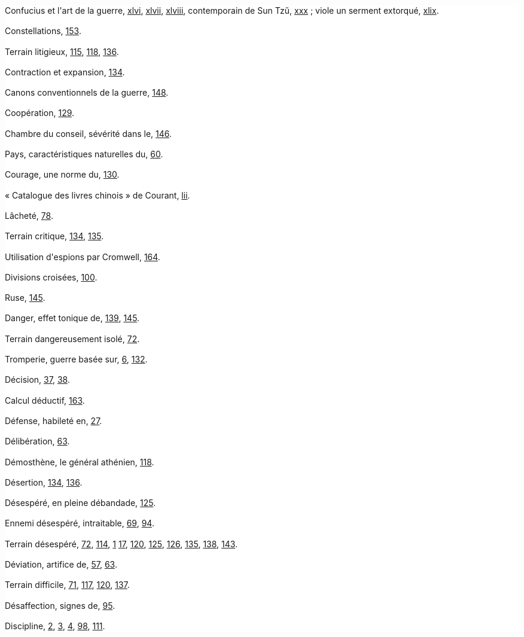 Confucius et l'art de la guerre, [xlvi](../Introduction_5#pxlvi), [xlvii](../Introduction_5#pxlvii), [xlviii](../Introduction_5#pxlviii), contemporain de Sun Tzŭ, [xxx](../Introduction_1#pxxx) ; viole un serment extorqué, [xlix](../Introduction_5#pxlix). 

Constellations, [153](../12#p153). 

Terrain litigieux, [115](../11#p115), [118](../11#p118), [136](../11#p136). 

Contraction et expansion, [134](../11#p134). 

Canons conventionnels de la guerre, [148](../11#p148). 

Coopération, [129](../11#p129). 

Chambre du conseil, sévérité dans le, [146](../11#p146). 

Pays, caractéristiques naturelles du, [60](../7#p60). 

Courage, une norme du, [130](../11#p130). 

« Catalogue des livres chinois » de Courant, [lii](../Introduction_6#plii). 

Lâcheté, [78](../8#p78). 

Terrain critique, [134](../11#p134), [135](../11#p135). 

Utilisation d'espions par Cromwell, [164](../13#p164). 

Divisions croisées, [100](../10#p100). 

Ruse, [145](../11#p145). 

Danger, effet tonique de, [139](../11#p139), [145](../11#p145). 

Terrain dangereusement isolé, [72](../8#p72). 

Tromperie, guerre basée sur, [6](../1#p6), [132](../11#p132). 

Décision, [37](../5#p37), [38](../5#p38). 

Calcul déductif, [163](../13#p163). 

Défense, habileté en, [27](../4#p27). 

Délibération, [63](../7#p63). 

Démosthène, le général athénien, [118](../11#p118). 

Désertion, [134](../11#p134), [136](../11#p136). 

Désespéré, en pleine débandade, [125](../11#p125). 

Ennemi désespéré, intraitable, [69](../7#p69), [94](../9#p94). 

Terrain désespéré, [72](../8#p72), [114](../11#p114), [1](../1#p1) [17](../3#p17), [120](../11#p120), [125](../11#p125), [126](../11#p126), [135](../11#p135), [138](../11#p138), [143](../11#p143). 

Déviation, artifice de, [57](../7#p57), [63](../7#p63). 

Terrain difficile, [71](../8#p71), [117](../11#p117), [120](../11#p120), [137](../11#p137). 

Désaffection, signes de, [95](../9#p95). 

Discipline, [2](../1#p2), [3](../1#p3), [4](../1#p4), [98](../9#p98), [111](../10#p111). 
